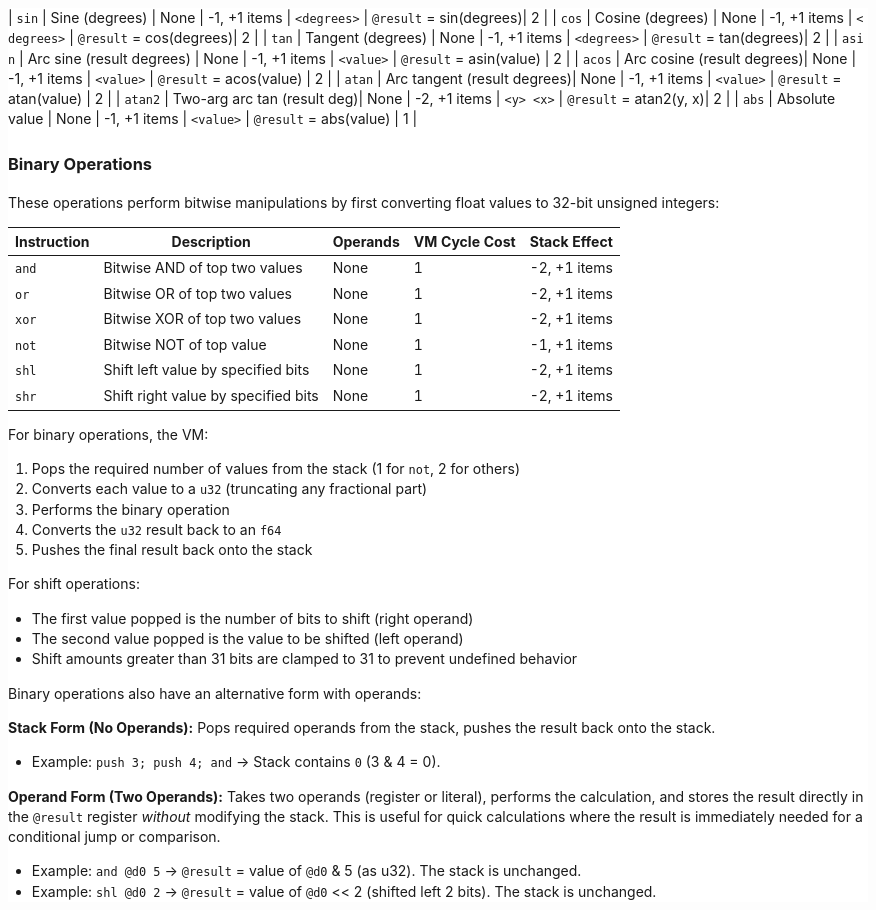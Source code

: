 | `sin`       | Sine (degrees)             | None                  | -1, +1 items              | `<degrees>`             | `@result` = sin(degrees)| 2             |
| `cos`       | Cosine (degrees)           | None                  | -1, +1 items              | `<degrees>`             | `@result` = cos(degrees)| 2             |
| `tan`       | Tangent (degrees)          | None                  | -1, +1 items              | `<degrees>`             | `@result` = tan(degrees)| 2             |
| `asin`      | Arc sine (result degrees)  | None                  | -1, +1 items              | `<value>`               | `@result` = asin(value) | 2             |
| `acos`      | Arc cosine (result degrees)| None                  | -1, +1 items              | `<value>`               | `@result` = acos(value) | 2             |
| `atan`      | Arc tangent (result degrees)| None                 | -1, +1 items              | `<value>`               | `@result` = atan(value) | 2             |
| `atan2`     | Two-arg arc tan (result deg)| None                | -2, +1 items              | `<y> <x>`               | `@result` = atan2(y, x)| 2             |
| `abs`       | Absolute value             | None                  | -1, +1 items              | `<value>`               | `@result` = abs(value)  | 1             |

### Binary Operations
These operations perform bitwise manipulations by first converting float values to 32-bit unsigned integers:

| Instruction | Description | Operands | VM Cycle Cost | Stack Effect |
|-------------|-------------|----------|---------------|--------------|
| `and`       | Bitwise AND of top two values | None | 1 | -2, +1 items |
| `or`        | Bitwise OR of top two values | None | 1 | -2, +1 items |
| `xor`       | Bitwise XOR of top two values | None | 1 | -2, +1 items |
| `not`       | Bitwise NOT of top value | None | 1 | -1, +1 items |
| `shl`       | Shift left value by specified bits | None | 1 | -2, +1 items |
| `shr`       | Shift right value by specified bits | None | 1 | -2, +1 items |

For binary operations, the VM:
1. Pops the required number of values from the stack (1 for `not`, 2 for others)
2. Converts each value to a `u32` (truncating any fractional part)
3. Performs the binary operation
4. Converts the `u32` result back to an `f64`
5. Pushes the final result back onto the stack

For shift operations:
- The first value popped is the number of bits to shift (right operand)
- The second value popped is the value to be shifted (left operand)
- Shift amounts greater than 31 bits are clamped to 31 to prevent undefined behavior

Binary operations also have an alternative form with operands:

**Stack Form (No Operands):** Pops required operands from the stack, pushes the result back onto the stack.
  - Example: `push 3; push 4; and` -> Stack contains `0` (3 & 4 = 0).

**Operand Form (Two Operands):** Takes two operands (register or literal), performs the calculation, and stores the result directly in the `@result` register *without* modifying the stack. This is useful for quick calculations where the result is immediately needed for a conditional jump or comparison.
  - Example: `and @d0 5` -> `@result` = value of `@d0` & 5 (as u32). The stack is unchanged.
  - Example: `shl @d0 2` -> `@result` = value of `@d0` << 2 (shifted left 2 bits). The stack is unchanged.
